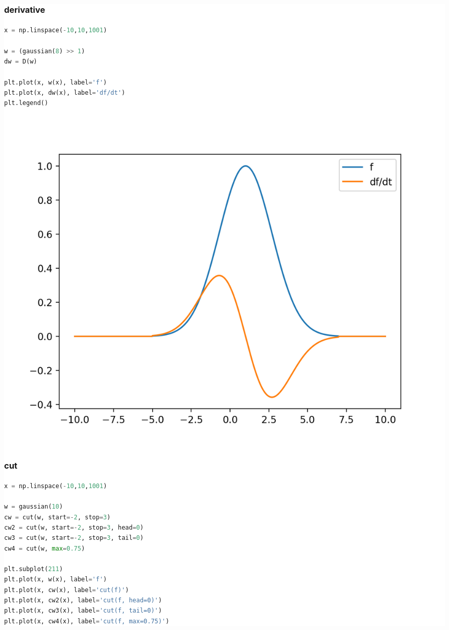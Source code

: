 ### derivative

```python
x = np.linspace(-10,10,1001)

w = (gaussian(8) >> 1)
dw = D(w)

plt.plot(x, w(x), label='f')
plt.plot(x, dw(x), label='df/dt')
plt.legend()
```

![demo3](demo3.png)

### cut

```python
x = np.linspace(-10,10,1001)

w = gaussian(10)
cw = cut(w, start=-2, stop=3)
cw2 = cut(w, start=-2, stop=3, head=0)
cw3 = cut(w, start=-2, stop=3, tail=0)
cw4 = cut(w, max=0.75)

plt.subplot(211)
plt.plot(x, w(x), label='f')
plt.plot(x, cw(x), label='cut(f)')
plt.plot(x, cw2(x), label='cut(f, head=0)')
plt.plot(x, cw3(x), label='cut(f, tail=0)')
plt.plot(x, cw4(x), label='cut(f, max=0.75)')
```